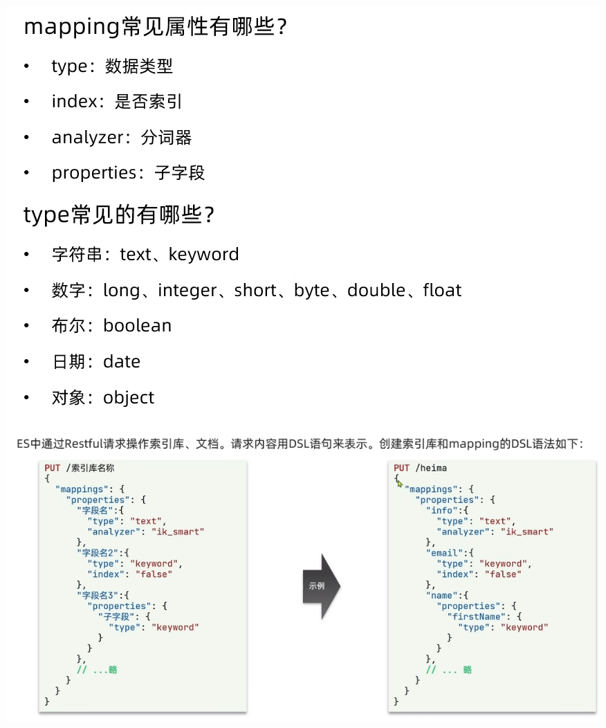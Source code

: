 ![image-20240311171401575](/assets/blog_res/2024-03-11-Elasticsearch.assets/image-20240311171401575.png)

![image-20240311172525461](/assets/blog_res/2024-03-11-Elasticsearch.assets/image-20240311172525461.png)
